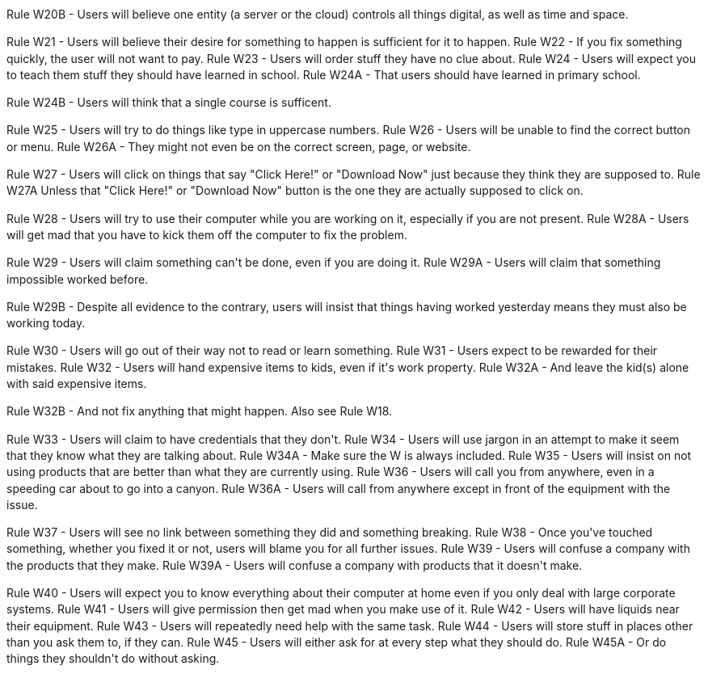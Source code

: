 Rule W20B - Users will believe one entity (a server or the cloud) controls all things digital, as well as time and space.

Rule W21 - Users will believe their desire for something to happen is sufficient for it to happen.
Rule W22 - If you fix something quickly, the user will not want to pay.
Rule W23 - Users will order stuff they have no clue about.
Rule W24 - Users will expect you to teach them stuff they should have learned in school.
Rule W24A - That users should have learned in primary school.

Rule W24B - Users will think that a single course is sufficent.

Rule W25 - Users will try to do things like type in uppercase numbers.
Rule W26 - Users will be unable to find the correct button or menu.
Rule W26A - They might not even be on the correct screen, page, or website.

Rule W27 - Users will click on things that say "Click Here!" or "Download Now" just because they think they are supposed to.
Rule W27A Unless that "Click Here!" or "Download Now" button is the one they are actually supposed to click on.

Rule W28 - Users will try to use their computer while you are working on it, especially if you are not present.
Rule W28A - Users will get mad that you have to kick them off the computer to fix the problem.

Rule W29 - Users will claim something can't be done, even if you are doing it.
Rule W29A - Users will claim that something impossible worked before.

Rule W29B - Despite all evidence to the contrary, users will insist that things having worked yesterday means they must also be working today.

Rule W30 - Users will go out of their way not to read or learn something.
Rule W31 - Users expect to be rewarded for their mistakes.
Rule W32 - Users will hand expensive items to kids, even if it's work property.
Rule W32A - And leave the kid(s) alone with said expensive items.

Rule W32B - And not fix anything that might happen. Also see Rule W18.

Rule W33 - Users will claim to have credentials that they don't.
Rule W34 - Users will use jargon in an attempt to make it seem that they know what they are talking about.
Rule W34A - Make sure the W is always included.
Rule W35 - Users will insist on not using products that are better than what they are currently using.
Rule W36 - Users will call you from anywhere, even in a speeding car about to go into a canyon.
Rule W36A - Users will call from anywhere except in front of the equipment with the issue.

Rule W37 - Users will see no link between something they did and something breaking.
Rule W38 - Once you've touched something, whether you fixed it or not, users will blame you for all further issues.
Rule W39 - Users will confuse a company with the products that they make.
Rule W39A - Users will confuse a company with products that it doesn't make.

Rule W40 - Users will expect you to know everything about their computer at home even if you only deal with large corporate systems.
Rule W41 - Users will give permission then get mad when you make use of it.
Rule W42 - Users will have liquids near their equipment.
Rule W43 - Users will repeatedly need help with the same task.
Rule W44 - Users will store stuff in places other than you ask them to, if they can.
Rule W45 - Users will either ask for at every step what they should do.
Rule W45A - Or do things they shouldn't do without asking.

